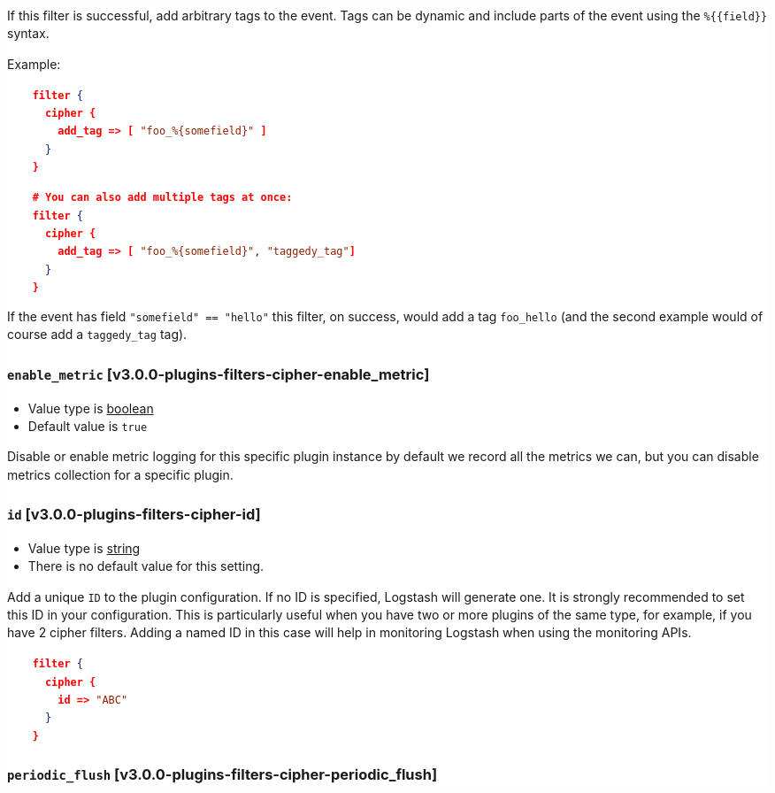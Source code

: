 If this filter is successful, add arbitrary tags to the event. Tags can be dynamic and include parts of the event using the `%{{field}}` syntax.

Example:

```json
    filter {
      cipher {
        add_tag => [ "foo_%{somefield}" ]
      }
    }
```

```json
    # You can also add multiple tags at once:
    filter {
      cipher {
        add_tag => [ "foo_%{somefield}", "taggedy_tag"]
      }
    }
```

If the event has field `"somefield" == "hello"` this filter, on success, would add a tag `foo_hello` (and the second example would of course add a `taggedy_tag` tag).


### `enable_metric` [v3.0.0-plugins-filters-cipher-enable_metric]

* Value type is [boolean](logstash://reference/configuration-file-structure.md#boolean)
* Default value is `true`

Disable or enable metric logging for this specific plugin instance by default we record all the metrics we can, but you can disable metrics collection for a specific plugin.


### `id` [v3.0.0-plugins-filters-cipher-id]

* Value type is [string](logstash://reference/configuration-file-structure.md#string)
* There is no default value for this setting.

Add a unique `ID` to the plugin configuration. If no ID is specified, Logstash will generate one. It is strongly recommended to set this ID in your configuration. This is particularly useful when you have two or more plugins of the same type, for example, if you have 2 cipher filters. Adding a named ID in this case will help in monitoring Logstash when using the monitoring APIs.

```json
    filter {
      cipher {
        id => "ABC"
      }
    }
```


### `periodic_flush` [v3.0.0-plugins-filters-cipher-periodic_flush]
